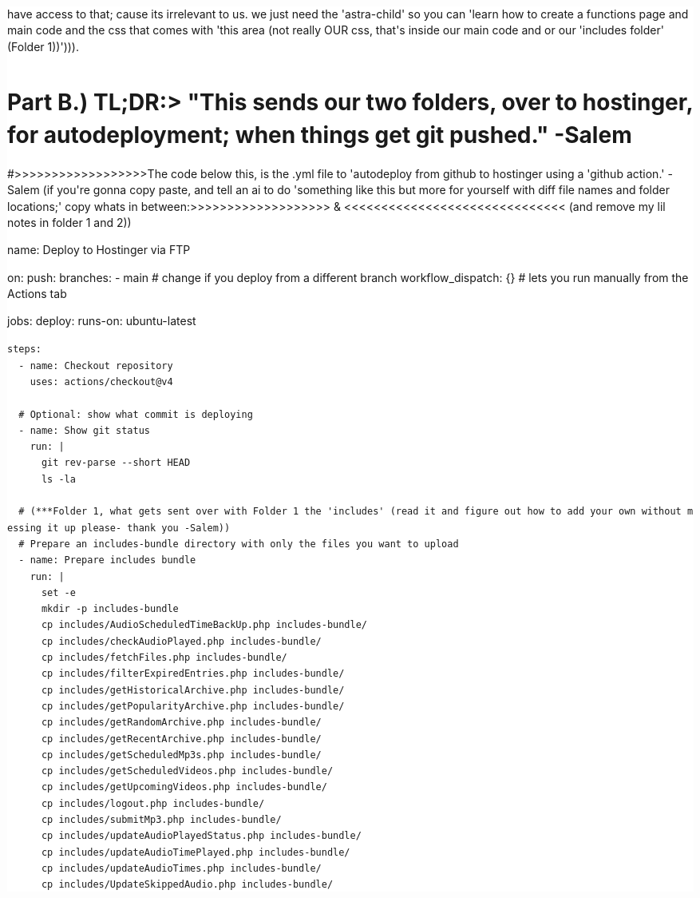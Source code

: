 have access to that; cause its irrelevant to us. we just need the 'astra-child' so you can 'learn how to create a functions page and main code and the css that comes with 'this area (not really OUR css, that's inside our main code and or our 'includes folder' (Folder 1))'))).
# Part B.) TL;DR:> "This sends our two folders, over to hostinger, for autodeployment; when things get git pushed." -Salem


#>>>>>>>>>>>>>>>>>>The code below this, is the .yml file to 'autodeploy from github to hostinger using a 'github action.' -Salem (if you're gonna copy paste, and tell an ai to do 'something like this but more for yourself with diff file names and folder locations;' copy whats in between:>>>>>>>>>>>>>>>>>>> & <<<<<<<<<<<<<<<<<<<<<<<<<<<<<< (and remove my lil notes in folder 1 and 2))

name: Deploy to Hostinger via FTP

on:
  push:
    branches:
      - main    # change if you deploy from a different branch
  workflow_dispatch: {}  # lets you run manually from the Actions tab

jobs:
  deploy:
    runs-on: ubuntu-latest

    steps:
      - name: Checkout repository
        uses: actions/checkout@v4

      # Optional: show what commit is deploying
      - name: Show git status
        run: |
          git rev-parse --short HEAD
          ls -la

      # (***Folder 1, what gets sent over with Folder 1 the 'includes' (read it and figure out how to add your own without messing it up please- thank you -Salem)) 
      # Prepare an includes-bundle directory with only the files you want to upload
      - name: Prepare includes bundle
        run: |
          set -e
          mkdir -p includes-bundle
          cp includes/AudioScheduledTimeBackUp.php includes-bundle/
          cp includes/checkAudioPlayed.php includes-bundle/
          cp includes/fetchFiles.php includes-bundle/
          cp includes/filterExpiredEntries.php includes-bundle/
          cp includes/getHistoricalArchive.php includes-bundle/
          cp includes/getPopularityArchive.php includes-bundle/
          cp includes/getRandomArchive.php includes-bundle/
          cp includes/getRecentArchive.php includes-bundle/
          cp includes/getScheduledMp3s.php includes-bundle/
          cp includes/getScheduledVideos.php includes-bundle/
          cp includes/getUpcomingVideos.php includes-bundle/
          cp includes/logout.php includes-bundle/
          cp includes/submitMp3.php includes-bundle/
          cp includes/updateAudioPlayedStatus.php includes-bundle/
          cp includes/updateAudioTimePlayed.php includes-bundle/
          cp includes/updateAudioTimes.php includes-bundle/
          cp includes/UpdateSkippedAudio.php includes-bundle/